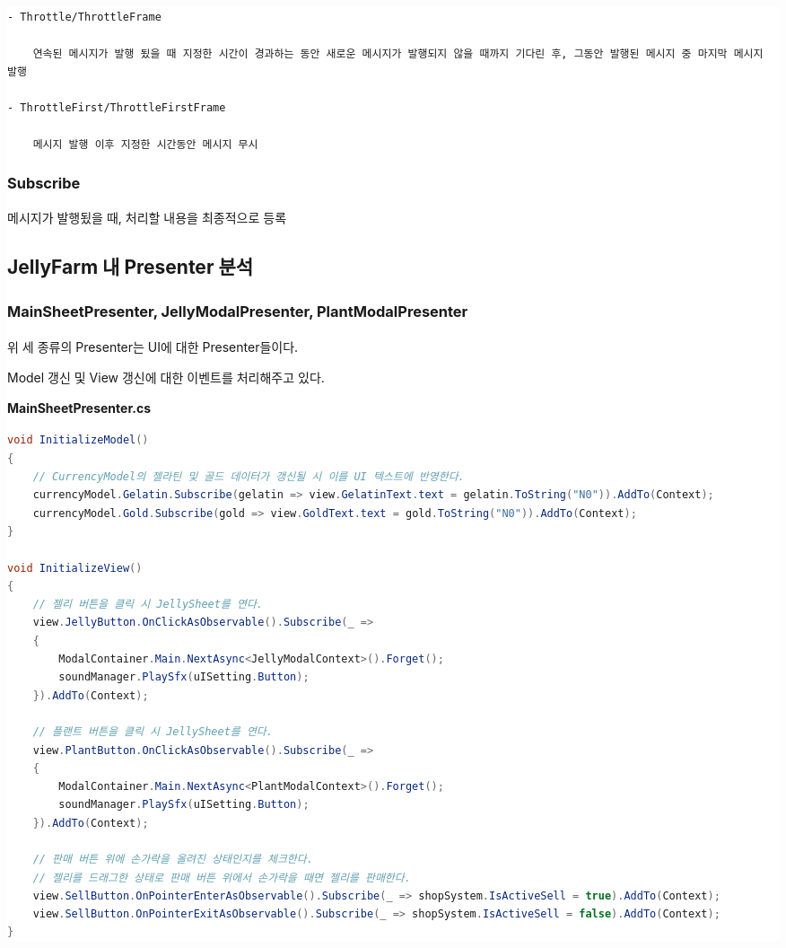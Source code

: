     - Throttle/ThrottleFrame
        
        연속된 메시지가 발행 됬을 때 지정한 시간이 경과하는 동안 새로운 메시지가 발행되지 않을 때까지 기다린 후, 그동안 발행된 메시지 중 마지막 메시지 발행
        
    - ThrottleFirst/ThrottleFirstFrame
        
        메시지 발행 이후 지정한 시간동안 메시지 무시
        

### Subscribe

메시지가 발행됬을 때, 처리할 내용을 최종적으로 등록

## JellyFarm 내 Presenter 분석

### MainSheetPresenter, JellyModalPresenter, PlantModalPresenter

위 세 종류의 Presenter는 UI에 대한 Presenter들이다.

Model 갱신 및 View 갱신에 대한 이벤트를 처리해주고 있다.

**MainSheetPresenter.cs**

```csharp
void InitializeModel()
{
    // CurrencyModel의 젤라틴 및 골드 데이터가 갱신될 시 이를 UI 텍스트에 반영한다.
    currencyModel.Gelatin.Subscribe(gelatin => view.GelatinText.text = gelatin.ToString("N0")).AddTo(Context);
    currencyModel.Gold.Subscribe(gold => view.GoldText.text = gold.ToString("N0")).AddTo(Context);
}

void InitializeView()
{
    // 젤리 버튼을 클릭 시 JellySheet를 연다.
    view.JellyButton.OnClickAsObservable().Subscribe(_ =>
    {
        ModalContainer.Main.NextAsync<JellyModalContext>().Forget();
        soundManager.PlaySfx(uISetting.Button);
    }).AddTo(Context);

    // 플랜트 버튼을 클릭 시 JellySheet를 연다.
    view.PlantButton.OnClickAsObservable().Subscribe(_ =>
    {
        ModalContainer.Main.NextAsync<PlantModalContext>().Forget();
        soundManager.PlaySfx(uISetting.Button);
    }).AddTo(Context);

    // 판매 버튼 위에 손가락을 올려진 상태인지를 체크한다.
    // 젤리를 드래그한 상태로 판매 버튼 위에서 손가락을 때면 젤리를 판매한다.
    view.SellButton.OnPointerEnterAsObservable().Subscribe(_ => shopSystem.IsActiveSell = true).AddTo(Context);
    view.SellButton.OnPointerExitAsObservable().Subscribe(_ => shopSystem.IsActiveSell = false).AddTo(Context);
}
```
